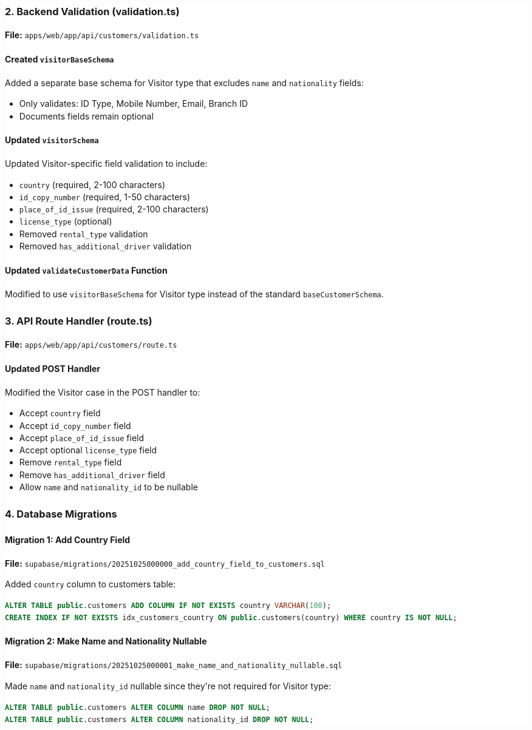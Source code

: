 ### 2. Backend Validation (validation.ts)
**File:** `apps/web/app/api/customers/validation.ts`

#### Created `visitorBaseSchema`
Added a separate base schema for Visitor type that excludes `name` and `nationality` fields:
- Only validates: ID Type, Mobile Number, Email, Branch ID
- Documents fields remain optional

#### Updated `visitorSchema`
Updated Visitor-specific field validation to include:
- `country` (required, 2-100 characters)
- `id_copy_number` (required, 1-50 characters)
- `place_of_id_issue` (required, 2-100 characters)
- `license_type` (optional)
- Removed `rental_type` validation
- Removed `has_additional_driver` validation

#### Updated `validateCustomerData` Function
Modified to use `visitorBaseSchema` for Visitor type instead of the standard `baseCustomerSchema`.

### 3. API Route Handler (route.ts)
**File:** `apps/web/app/api/customers/route.ts`

#### Updated POST Handler
Modified the Visitor case in the POST handler to:
- Accept `country` field
- Accept `id_copy_number` field
- Accept `place_of_id_issue` field
- Accept optional `license_type` field
- Remove `rental_type` field
- Remove `has_additional_driver` field
- Allow `name` and `nationality_id` to be nullable

### 4. Database Migrations

#### Migration 1: Add Country Field
**File:** `supabase/migrations/20251025000000_add_country_field_to_customers.sql`

Added `country` column to customers table:
```sql
ALTER TABLE public.customers ADD COLUMN IF NOT EXISTS country VARCHAR(100);
CREATE INDEX IF NOT EXISTS idx_customers_country ON public.customers(country) WHERE country IS NOT NULL;
```

#### Migration 2: Make Name and Nationality Nullable
**File:** `supabase/migrations/20251025000001_make_name_and_nationality_nullable.sql`

Made `name` and `nationality_id` nullable since they're not required for Visitor type:
```sql
ALTER TABLE public.customers ALTER COLUMN name DROP NOT NULL;
ALTER TABLE public.customers ALTER COLUMN nationality_id DROP NOT NULL;
```
